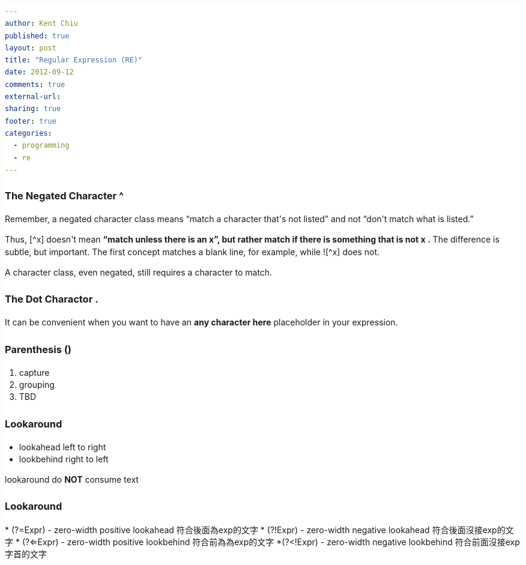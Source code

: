 ```yaml
---
author: Kent Chiu
published: true
layout: post
title: "Regular Expression (RE)"
date: 2012-09-12
comments: true
external-url:
sharing: true
footer: true
categories:
  - programming
  - re
---
```





### The Negated Character \^

Remember, a negated character class means “match a character that's not
listed” and not “don't match what is listed.”

Thus, [\^x] doesn't mean **“match unless there is an x”, but rather
match if there is something that is not x .** The difference is subtle,
but important. The first concept matches a blank line, for example,
while ![\^x] does not.

A character class, even negated, still requires a character to match.

### The Dot Charactor .

It can be convenient when you want to have an **any character here**
placeholder in your expression.

### Parenthesis ()

1.  capture
2.  grouping
3.  TBD

### Lookaround

-   lookahead left to right
-   lookbehind right to left

lookaround do **NOT** consume text

### Lookaround

\* (?=Expr) - zero-width positive lookahead 符合後面為exp的文字 \*
(?!Expr) - zero-width negative lookahead 符合後面沒接exp的文字 \*
(?⇐Expr) - zero-width positive lookbehind 符合前為為exp的文字
\*(?\<!Expr) - zero-width negative lookbehind 符合前面沒接exp字首的文字
